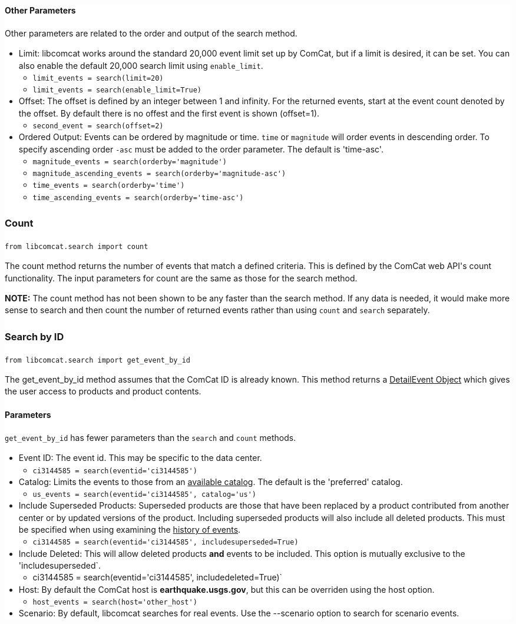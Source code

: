 #### Other Parameters
Other parameters are related to the order and output of the search method.

- Limit: libcomcat works around the standard 20,000 event limit set up by ComCat, but if a limit is desired, it can be set. You can also enable the default 20,000 search limit using `enable_limit`.
	- `limit_events = search(limit=20)`
	- `limit_events = search(enable_limit=True)`
- Offset: The offset is defined by an integer between 1 and infinity. For the returned events, start at the event count denoted by the offset. By default there is no offest and the first event is shown (offset=1).
	- `second_event = search(offset=2)`
- Ordered Output: Events can be ordered by magnitude or time. `time` or `magnitude` will order events in descending order. To specify ascending order `-asc` must be added to the order parameter. The default is 'time-asc'.
	- `magnitude_events = search(orderby='magnitude')`
	- `magnitude_ascending_events = search(orderby='magnitude-asc')`
	- `time_events = search(orderby='time')`
	- `time_ascending_events = search(orderby='time-asc')`


### Count
`from libcomcat.search import count`

The count method returns the number of events that match a defined criteria. This is defined by the ComCat web API's count functionality. The input parameters for count are the same as those for the search method.

**NOTE:** The count method has not been shown to be any faster than the search method. If any data is needed, it would make more sense to search and then count the number of returned events rather than using `count` and `search` separately.


### Search by ID

`from libcomcat.search import get_event_by_id`

The get_event_by_id method assumes that the ComCat ID is already known. This method returns a [DetailEvent Object](#DetailEvent) which gives the user access to products and product contents.

####  Parameters
`get_event_by_id` has fewer parameters than the `search` and `count` methods.

- Event ID: The event id. This may be specific to the data center.
	- `ci3144585 = search(eventid='ci3144585')`
- Catalog: Limits the events to those from an [available catalog](https://earthquake.usgs.gov/fdsnws/event/1/catalogs). The default is the 'preferred' catalog.
	- `us_events = search(eventid='ci3144585', catalog='us')`
- Include Superseded Products: Superseded products are those that have been replaced by a product contributed from another center or by updated versions of the product. Including superseded products will also include all deleted products. This must be specified when using examining the [history of events](#History-Dataframe).
	- `ci3144585 = search(eventid='ci3144585', includesuperseded=True)`
- Include Deleted: This will allow deleted products **and** events to be included. This option is mutually exclusive to the 'includesuperseded`.
	- ci3144585 = search(eventid='ci3144585', includedeleted=True)`
- Host: By default the ComCat host is **earthquake.usgs.gov**, but this can be overriden using the host option.
	- `host_events = search(host='other_host')`
- Scenario: By default, libcomcat searches for real events. Use the --scenario option to search for scenario events.
